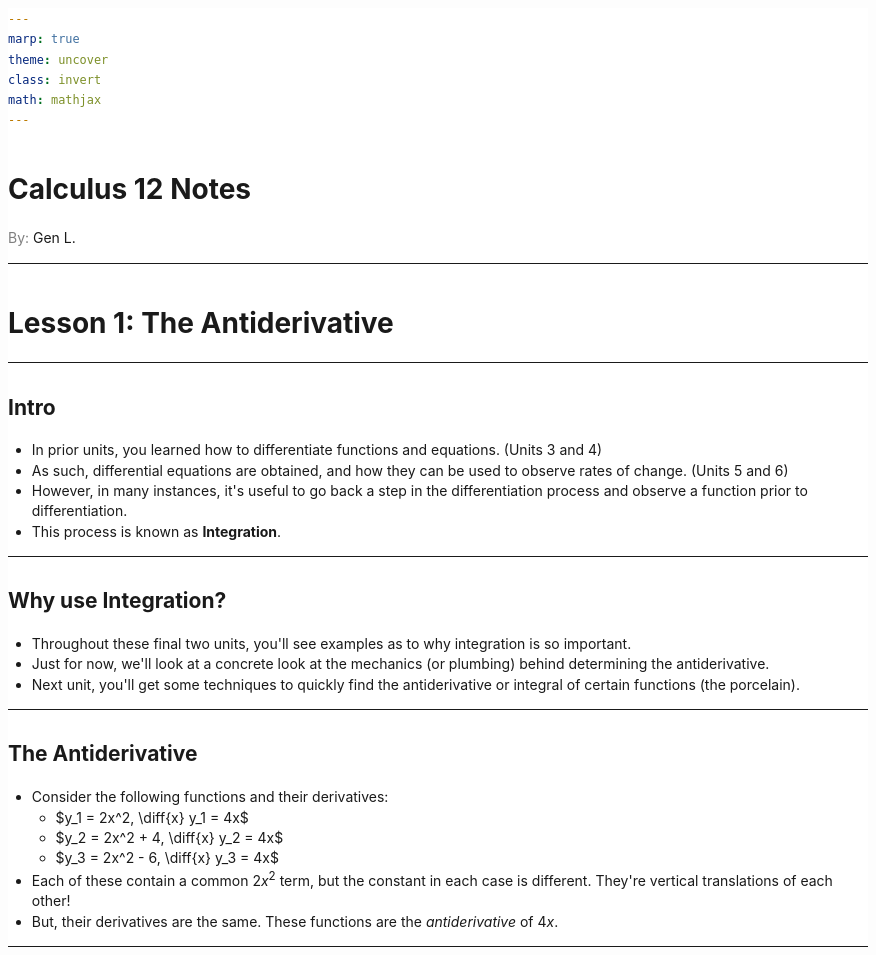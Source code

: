 ```yaml
---
marp: true
theme: uncover
class: invert
math: mathjax
---
```


$\newcommand\diff[1]{\mathcal{d}_{#1}}$
$\newcommand\eval[3]{\left. #1 \right|_{#2 = #3}}$

#  Calculus 12 Notes
<span style="color:grey">By:</span> Gen L.



$\newcommand\dd[2][]{\displaystyle\frac{d#1}{d#2}}$

---

# Lesson 1: The Antiderivative

---



## Intro

* In prior units, you learned how to differentiate functions and equations. (Units 3 and 4)
* As such, differential equations are obtained, and how they can be used to observe rates of change. (Units 5 and 6)
* However, in many instances, it's useful to go back a step in the differentiation process and observe a function prior to differentiation.
* This process is known as **Integration**.

---

## Why use Integration?

* Throughout these final two units, you'll see examples as to why integration is so important.
* Just for now, we'll look at a concrete look at the mechanics (or plumbing) behind determining the antiderivative.
* Next unit, you'll get some techniques to quickly find the antiderivative or integral of certain functions (the porcelain).

---

## The Antiderivative

* Consider the following functions and their derivatives:
    * $y_1 = 2x^2, \diff{x} y_1 = 4x$
    * $y_2 = 2x^2 + 4, \diff{x} y_2 = 4x$
    * $y_3 = 2x^2 - 6, \diff{x} y_3 = 4x$
* Each of these contain a common $2x^2$ term, but the constant in each case is different. They're vertical translations of each other!
* But, their derivatives are the same. These functions are the *antiderivative* of $4x$.

---